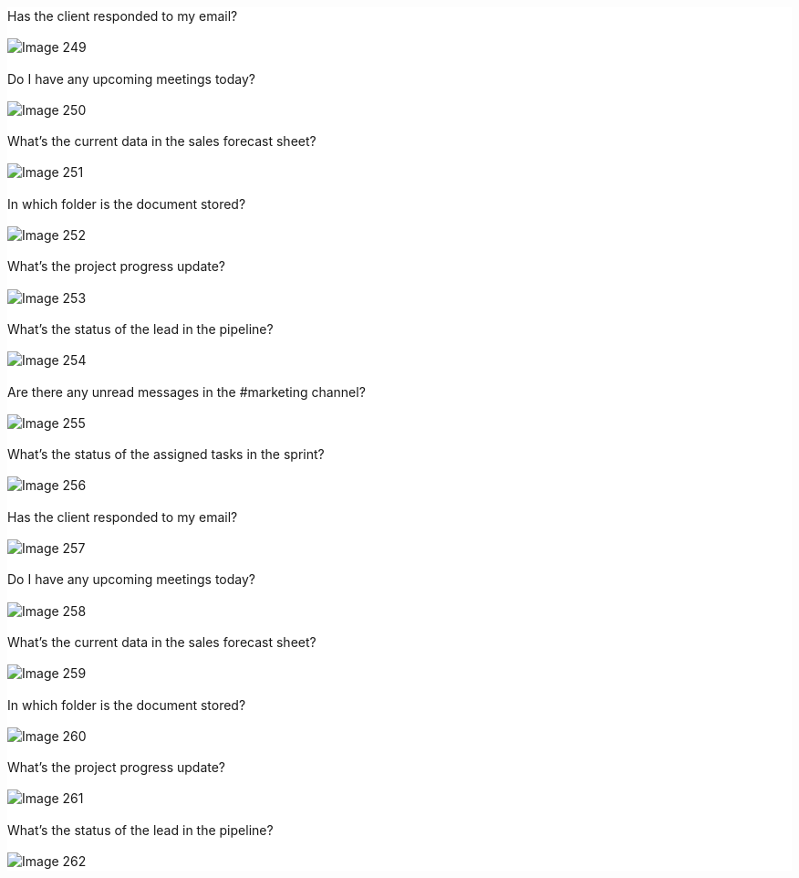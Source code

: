 Has the client responded to my email?

![Image 249](https://cdn.prod.website-files.com/662a1d78d780887a1645b428/667d82641725c7e085d4096d_Google_Calendar_icon_(2020).svg)

Do I have any upcoming meetings today?

![Image 250](https://cdn.prod.website-files.com/662a1d78d780887a1645b428/667d823166d61a4461186ef5_Google_Sheets_logo_(2014-2020).svg)

What’s the current data in the sales forecast sheet?

![Image 251](https://cdn.prod.website-files.com/662a1d78d780887a1645b428/667d7c977cf18f27e8e9fd4f_Google_Drive_icon_(2020).svg)

In which folder is the document stored?

![Image 252](https://cdn.prod.website-files.com/662a1d78d780887a1645b428/667d827fae26091af85116de_Notion-logo.svg)

What’s the project progress update?

![Image 253](https://cdn.prod.website-files.com/662a1d78d780887a1645b428/667d82b6111cbaff5fa87038_hubspot-1.svg)

What’s the status of the lead in the pipeline?

![Image 254](https://cdn.prod.website-files.com/662a1d78d780887a1645b428/667d829652b11c7c6d54bcff_Slack_icon_2019.svg)

Are there any unread messages in the #marketing channel?

![Image 255](https://cdn.prod.website-files.com/662a1d78d780887a1645b428/667d830700b2a3a23d82f7bd_pngwing.com.webp)

What’s the status of the assigned tasks in the sprint?

![Image 256](https://cdn.prod.website-files.com/662a1d78d780887a1645b428/667d7cc1b3b0cea05d282566_Gmail_icon_(2020).svg)

Has the client responded to my email?

![Image 257](https://cdn.prod.website-files.com/662a1d78d780887a1645b428/667d82641725c7e085d4096d_Google_Calendar_icon_(2020).svg)

Do I have any upcoming meetings today?

![Image 258](https://cdn.prod.website-files.com/662a1d78d780887a1645b428/667d823166d61a4461186ef5_Google_Sheets_logo_(2014-2020).svg)

What’s the current data in the sales forecast sheet?

![Image 259](https://cdn.prod.website-files.com/662a1d78d780887a1645b428/667d7c977cf18f27e8e9fd4f_Google_Drive_icon_(2020).svg)

In which folder is the document stored?

![Image 260](https://cdn.prod.website-files.com/662a1d78d780887a1645b428/667d827fae26091af85116de_Notion-logo.svg)

What’s the project progress update?

![Image 261](https://cdn.prod.website-files.com/662a1d78d780887a1645b428/667d82b6111cbaff5fa87038_hubspot-1.svg)

What’s the status of the lead in the pipeline?

![Image 262](https://cdn.prod.website-files.com/662a1d78d780887a1645b428/667d829652b11c7c6d54bcff_Slack_icon_2019.svg)
